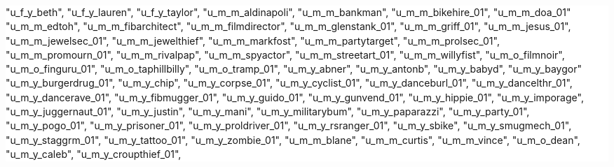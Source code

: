 "u_f_y_beth",
"u_f_y_lauren",
"u_f_y_taylor",
"u_m_m_aldinapoli",
"u_m_m_bankman",
"u_m_m_bikehire_01",
"u_m_m_doa_01"
"u_m_m_edtoh",
"u_m_m_fibarchitect",
"u_m_m_filmdirector",
"u_m_m_glenstank_01",
"u_m_m_griff_01",
"u_m_m_jesus_01",
"u_m_m_jewelsec_01",
"u_m_m_jewelthief",
"u_m_m_markfost",
"u_m_m_partytarget",
"u_m_m_prolsec_01",
"u_m_m_promourn_01",
"u_m_m_rivalpap",
"u_m_m_spyactor",
"u_m_m_streetart_01",
"u_m_m_willyfist",
"u_m_o_filmnoir",
"u_m_o_finguru_01",
"u_m_o_taphillbilly",
"u_m_o_tramp_01",
"u_m_y_abner",
"u_m_y_antonb",
"u_m_y_babyd",
"u_m_y_baygor"
"u_m_y_burgerdrug_01",
"u_m_y_chip",
"u_m_y_corpse_01",
"u_m_y_cyclist_01",
"u_m_y_danceburl_01",
"u_m_y_dancelthr_01",
"u_m_y_dancerave_01",
"u_m_y_fibmugger_01",
"u_m_y_guido_01",
"u_m_y_gunvend_01",
"u_m_y_hippie_01",
"u_m_y_imporage",
"u_m_y_juggernaut_01",
"u_m_y_justin",
"u_m_y_mani",
"u_m_y_militarybum",
"u_m_y_paparazzi",
"u_m_y_party_01",
"u_m_y_pogo_01",
"u_m_y_prisoner_01",
"u_m_y_proldriver_01",
"u_m_y_rsranger_01",
"u_m_y_sbike",
"u_m_y_smugmech_01",
"u_m_y_staggrm_01",
"u_m_y_tattoo_01",
"u_m_y_zombie_01",
"u_m_m_blane",
"u_m_m_curtis",
"u_m_m_vince",
"u_m_o_dean",
"u_m_y_caleb",
"u_m_y_croupthief_01",